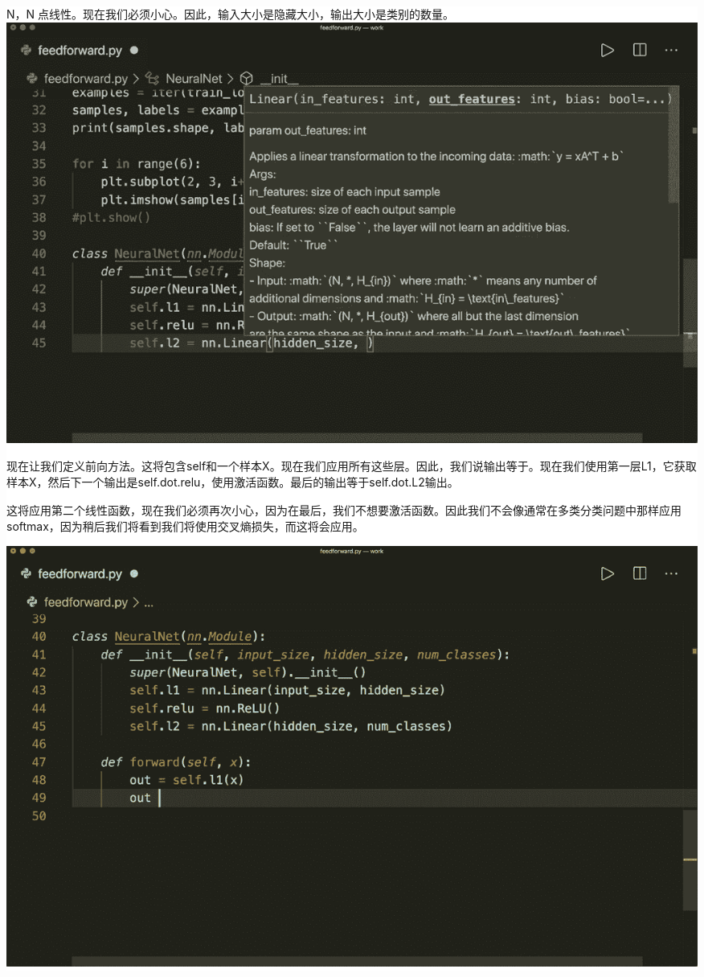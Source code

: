 N，N 点线性。现在我们必须小心。因此，输入大小是隐藏大小，输出大小是类别的数量。![](img/ee06be2433f88c7e880533bc41c954a0_37.png)

现在让我们定义前向方法。这将包含self和一个样本X。现在我们应用所有这些层。因此，我们说输出等于。现在我们使用第一层L1，它获取样本X，然后下一个输出是self.dot.relu，使用激活函数。最后的输出等于self.dot.L2输出。

这将应用第二个线性函数，现在我们必须再次小心，因为在最后，我们不想要激活函数。因此我们不会像通常在多类分类问题中那样应用softmax，因为稍后我们将看到我们将使用交叉熵损失，而这将会应用。

![](img/ee06be2433f88c7e880533bc41c954a0_39.png)
